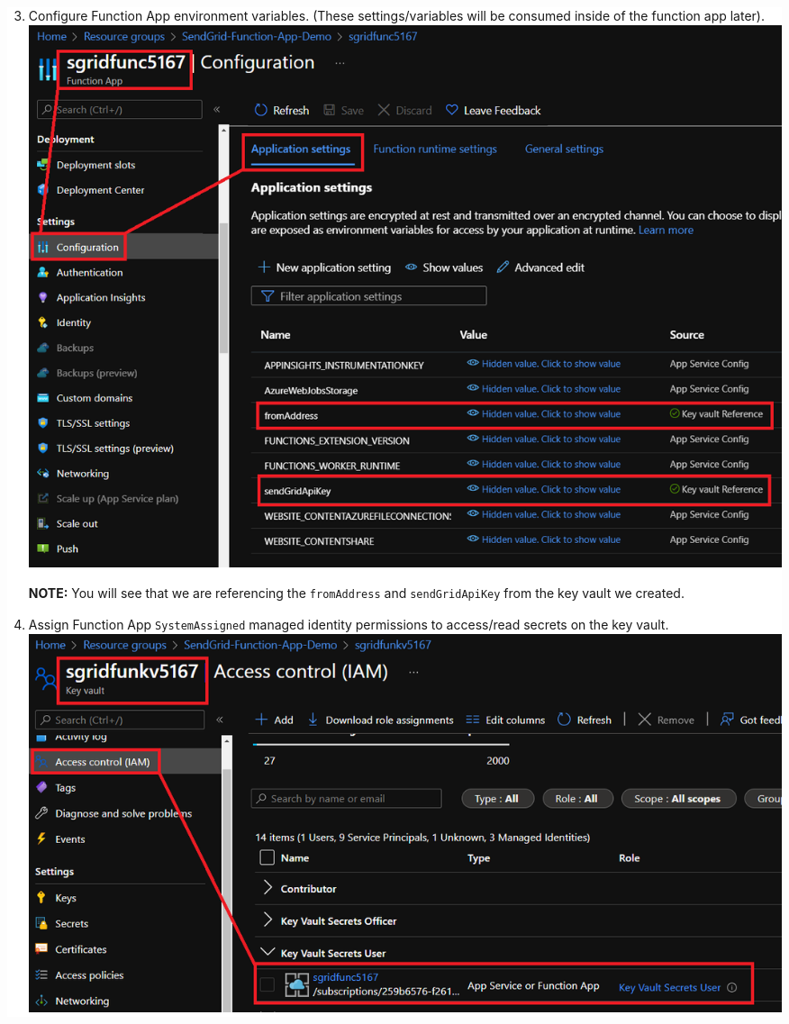 3. Configure Function App environment variables. (These settings/variables will be consumed inside of the function app later). ![image.png](https://raw.githubusercontent.com/Pwd9000-ML/blog-devto/main/posts/2022/Azure-SendGrid-Function-Alerts/assets/funcappsettings1.png)

   **NOTE:** You will see that we are referencing the `fromAddress` and `sendGridApiKey` from the key vault we created.

4. Assign Function App `SystemAssigned` managed identity permissions to access/read secrets on the key vault. ![image.png](https://raw.githubusercontent.com/Pwd9000-ML/blog-devto/main/posts/2022/Azure-SendGrid-Function-Alerts/assets/kvrbac1.png)